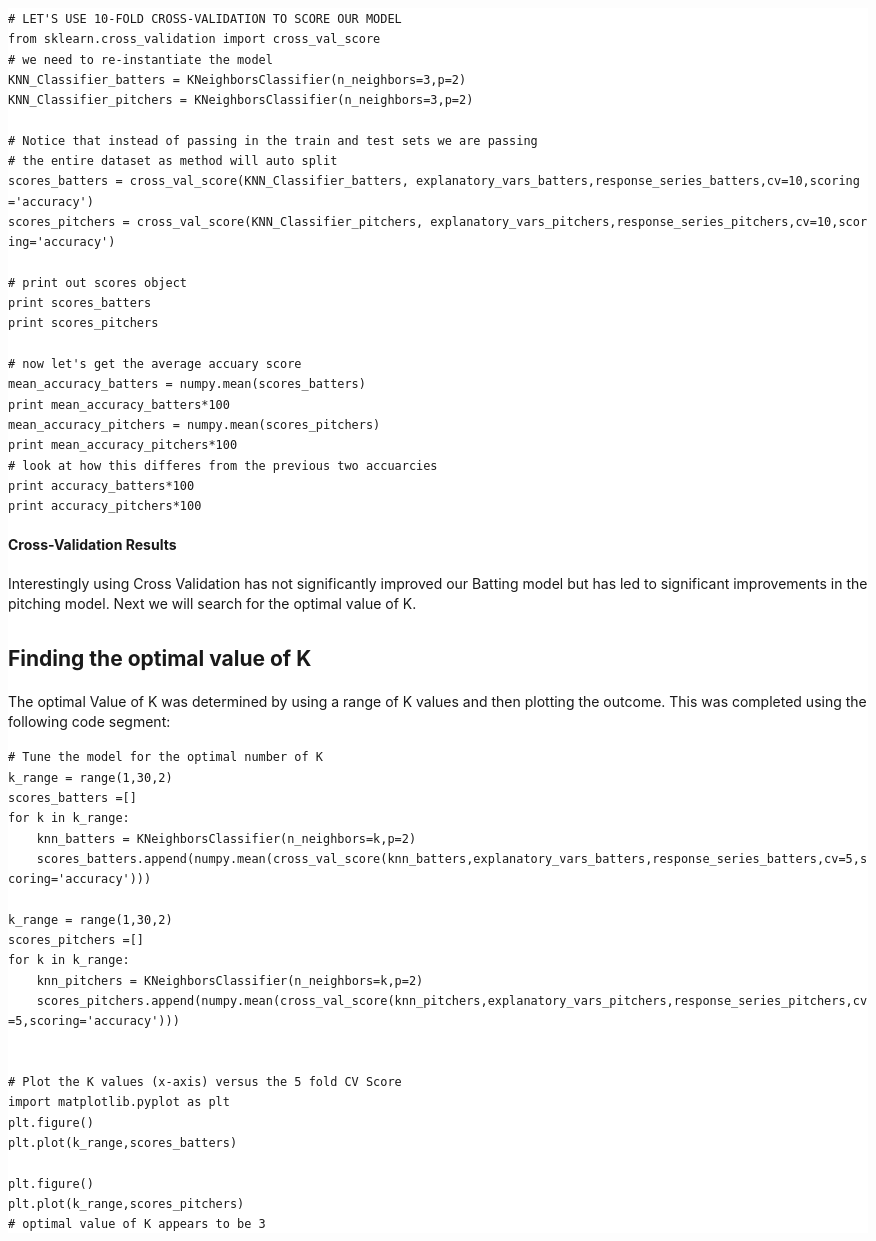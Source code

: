```
# LET'S USE 10-FOLD CROSS-VALIDATION TO SCORE OUR MODEL
from sklearn.cross_validation import cross_val_score
# we need to re-instantiate the model
KNN_Classifier_batters = KNeighborsClassifier(n_neighbors=3,p=2)
KNN_Classifier_pitchers = KNeighborsClassifier(n_neighbors=3,p=2)

# Notice that instead of passing in the train and test sets we are passing 
# the entire dataset as method will auto split
scores_batters = cross_val_score(KNN_Classifier_batters, explanatory_vars_batters,response_series_batters,cv=10,scoring='accuracy')
scores_pitchers = cross_val_score(KNN_Classifier_pitchers, explanatory_vars_pitchers,response_series_pitchers,cv=10,scoring='accuracy')
                         
# print out scores object
print scores_batters 
print scores_pitchers
        
# now let's get the average accuary score 
mean_accuracy_batters = numpy.mean(scores_batters)
print mean_accuracy_batters*100
mean_accuracy_pitchers = numpy.mean(scores_pitchers)
print mean_accuracy_pitchers*100
# look at how this differes from the previous two accuarcies 
print accuracy_batters*100
print accuracy_pitchers*100
``` 

#### Cross-Validation Results

Interestingly using Cross Validation has not significantly improved our Batting model but has led to significant improvements in the pitching model. Next we will search for the optimal value of K. 

## Finding the optimal value of K

The optimal Value of K was determined by using a range of K values and then plotting the outcome. This was completed using the following code segment: 

```
# Tune the model for the optimal number of K
k_range = range(1,30,2)
scores_batters =[]
for k in k_range:
    knn_batters = KNeighborsClassifier(n_neighbors=k,p=2)
    scores_batters.append(numpy.mean(cross_val_score(knn_batters,explanatory_vars_batters,response_series_batters,cv=5,scoring='accuracy')))
    
k_range = range(1,30,2)
scores_pitchers =[]
for k in k_range:
    knn_pitchers = KNeighborsClassifier(n_neighbors=k,p=2)
    scores_pitchers.append(numpy.mean(cross_val_score(knn_pitchers,explanatory_vars_pitchers,response_series_pitchers,cv=5,scoring='accuracy')))

    
# Plot the K values (x-axis) versus the 5 fold CV Score
import matplotlib.pyplot as plt
plt.figure()
plt.plot(k_range,scores_batters)

plt.figure()
plt.plot(k_range,scores_pitchers)
# optimal value of K appears to be 3
```
